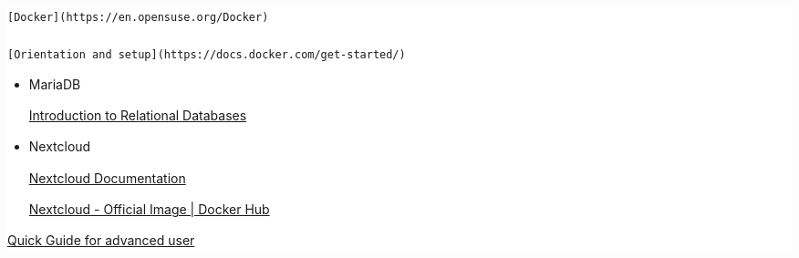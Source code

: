     [Docker](https://en.opensuse.org/Docker)

    [Orientation and setup](https://docs.docker.com/get-started/)

- MariaDB

    [Introduction to Relational Databases](https://mariadb.com/kb/en/introduction-to-relational-databases/)

- Nextcloud

    [Nextcloud Documentation](https://docs.nextcloud.com/)

    [Nextcloud - Official Image | Docker Hub](https://hub.docker.com/_/nextcloud)

[Quick Guide for advanced user](Installing%20and%20setting%20up%20your%20personal%20cloud%20with%206c5cdcc1c5204d119f3fc4dc65915a01/Quick%20Guide%20for%20advanced%20user%20bb5c3c3e47fb45a2bd43ecbe055cab08.md)